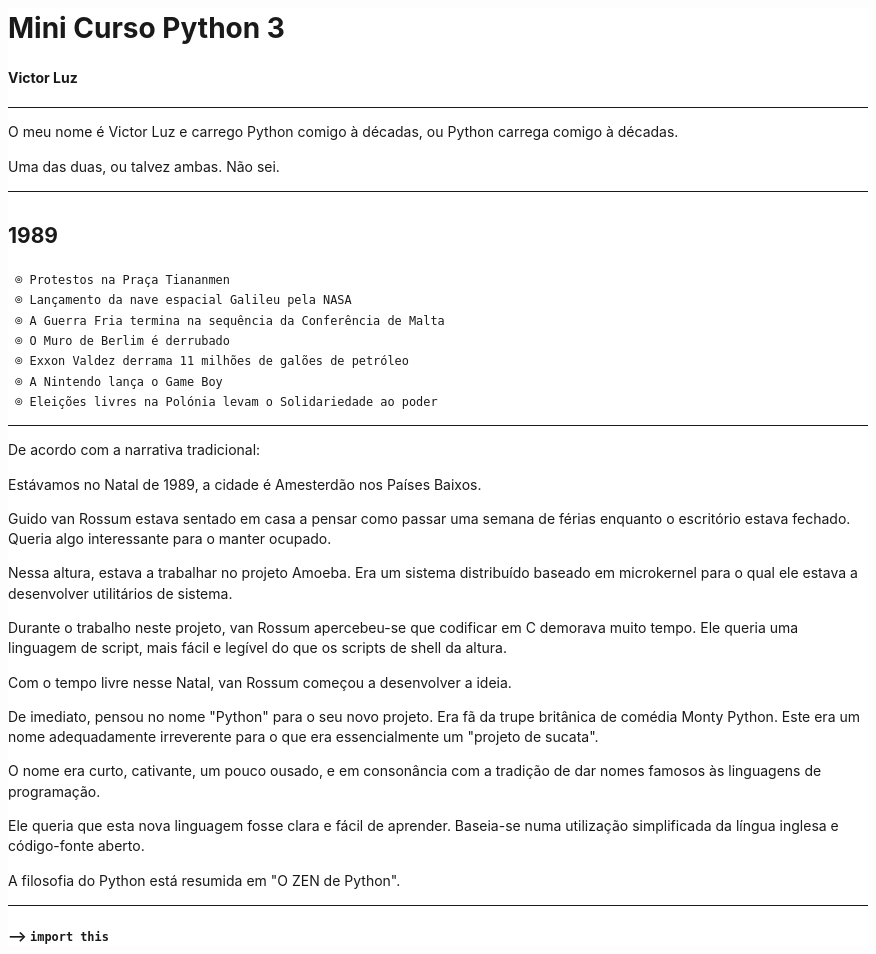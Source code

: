# Mini Curso Python 3

#### Victor Luz

---

O meu nome é Victor Luz e carrego Python comigo à décadas, ou Python carrega comigo à décadas.

Uma das duas, ou talvez ambas. Não sei.

---

## 1989

     ⌾ Protestos na Praça Tiananmen 
     ⌾ Lançamento da nave espacial Galileu pela NASA 
     ⌾ A Guerra Fria termina na sequência da Conferência de Malta 
     ⌾ O Muro de Berlim é derrubado 
     ⌾ Exxon Valdez derrama 11 milhões de galões de petróleo
     ⌾ A Nintendo lança o Game Boy
     ⌾ Eleições livres na Polónia levam o Solidariedade ao poder

---

De acordo com a narrativa tradicional:

Estávamos no Natal de 1989, a cidade é Amesterdão nos Países Baixos.

Guido van Rossum estava sentado em casa a pensar como passar uma semana de férias enquanto o escritório estava fechado.
Queria algo interessante para o manter ocupado.

Nessa altura, estava a trabalhar no projeto Amoeba.
Era um sistema distribuído baseado em microkernel para o qual ele estava a desenvolver utilitários de sistema.

Durante o trabalho neste projeto, van Rossum apercebeu-se que codificar em C demorava muito tempo.
Ele queria uma linguagem de script, mais fácil e legível do que os scripts de shell da altura.

Com o tempo livre nesse Natal, van Rossum começou a desenvolver a ideia.

De imediato, pensou no nome "Python" para o seu novo projeto.
Era fã da trupe britânica de comédia Monty Python.
Este era um nome adequadamente irreverente para o que era essencialmente um "projeto de sucata".

O nome era curto, cativante, um pouco ousado, e em consonância com a tradição de dar nomes famosos às linguagens de programação.

Ele queria que esta nova linguagem fosse clara e fácil de aprender.
Baseia-se numa utilização simplificada da língua inglesa e código-fonte aberto.

A filosofia do Python está resumida em "O ZEN de Python".

---

#### --> `import this`
